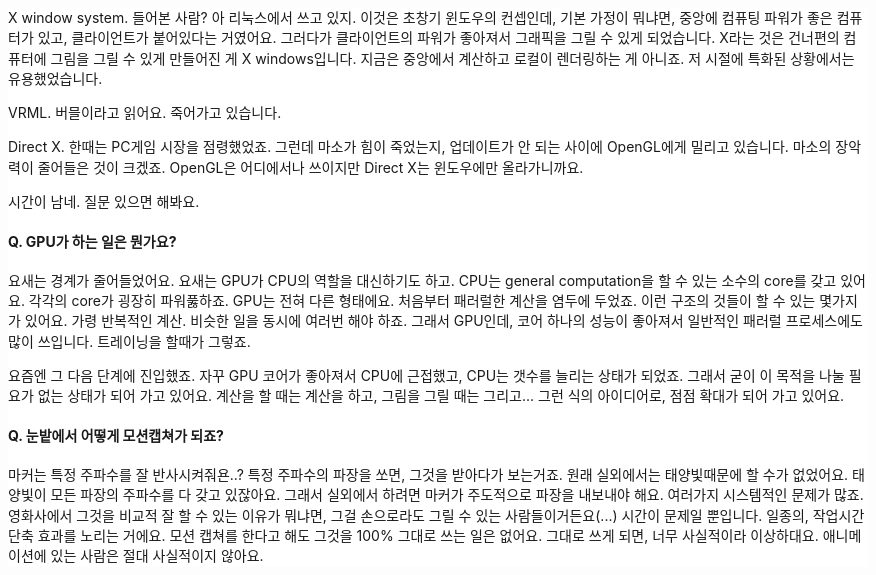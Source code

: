 X window system.
들어본 사람?
아 리눅스에서 쓰고 있지.
이것은 초창기 윈도우의 컨셉인데,
기본 가정이 뭐냐면,
중앙에 컴퓨팅 파워가 좋은 컴퓨터가 있고, 클라이언트가 붙어있다는 거였어요.
그러다가 클라이언트의 파워가 좋아져서 그래픽을 그릴 수 있게 되었습니다.
X라는 것은 건너편의 컴퓨터에 그림을 그릴 수 있게 만들어진 게 X windows입니다.
지금은 중앙에서 계산하고 로컬이 렌더링하는 게 아니죠.
저 시절에 특화된 상황에서는 유용했었습니다.

VRML. 버믈이라고 읽어요.
죽어가고 있습니다.

Direct X.
한때는 PC게임 시장을 점령했었죠.
그런데 마소가 힘이 죽었는지, 업데이트가 안 되는 사이에 OpenGL에게 밀리고 있습니다.
마소의 장악력이 줄어들은 것이 크겠죠.
OpenGL은 어디에서나 쓰이지만 Direct X는 윈도우에만 올라가니까요.



시간이 남네. 질문 있으면 해봐요.
#### Q. GPU가 하는 일은 뭔가요?
요새는 경계가 줄어들었어요.
요새는 GPU가 CPU의 역할을 대신하기도 하고.
CPU는 general computation을 할 수 있는 소수의 core를 갖고 있어요.
각각의 core가 굉장히 파워풇하죠.
GPU는 전혀 다른 형태에요.
처음부터 패러럴한 계산을 염두에 두었죠.
이런 구조의 것들이 할 수 있는 몇가지가 있어요.
가령 반복적인 계산.
비슷한 일을 동시에 여러번 해야 하죠.
그래서 GPU인데, 코어 하나의 성능이 좋아져서 일반적인 패러럴 프로세스에도 많이 쓰입니다.
트레이닝을 할때가 그렇죠.

요즘엔 그 다음 단계에 진입했죠.
자꾸 GPU 코어가 좋아져서 CPU에 근접했고,
CPU는 갯수를 늘리는 상태가 되었죠.
그래서 굳이 이 목적을 나눌 필요가 없는 상태가 되어 가고 있어요.
계산을 할 때는 계산을 하고, 그림을 그릴 때는 그리고...
그런 식의 아이디어로, 점점 확대가 되어 가고 있어요.

#### Q. 눈밭에서 어떻게 모션캡쳐가 되죠?
마커는 특정 주파수를 잘 반사시켜줘욘..?
특정 주파수의 파장을 쏘면, 그것을 받아다가 보는거죠.
원래 실외에서는 태양빛때문에 할 수가 없었어요.
태양빛이 모든 파장의 주파수를 다 갖고 있잖아요.
그래서 실외에서 하려면 마커가 주도적으로 파장을 내보내야 해요.
여러가지 시스템적인 문제가 많죠.
영화사에서 그것을 비교적 잘 할 수 있는 이유가 뭐냐면,
그걸 손으로라도 그릴 수 있는 사람들이거든요(...)
시간이 문제일 뿐입니다.
일종의, 작업시간 단축 효과를 노리는 거에요.
모션 캡쳐를 한다고 해도 그것을 100% 그대로 쓰는 일은 없어요.
그대로 쓰게 되면, 너무 사실적이라 이상하대요.
애니메이션에 있는 사람은 절대 사실적이지 않아요.
